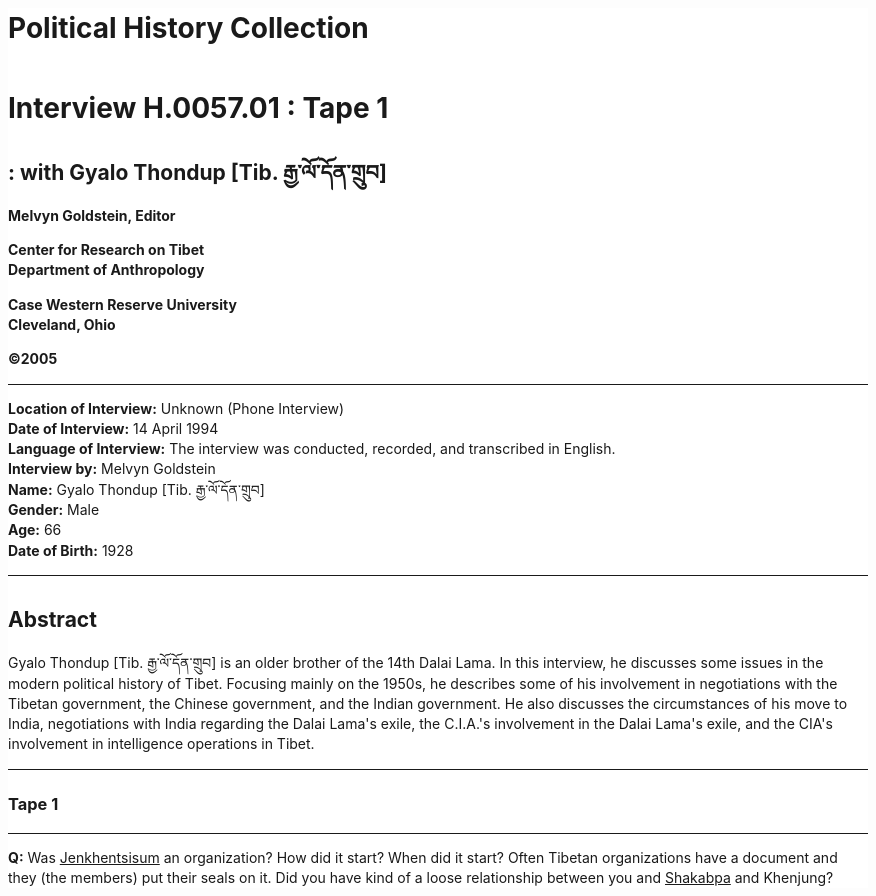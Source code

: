 # Political History Collection  
# Interview H.0057.01 : Tape 1  
##  : with Gyalo Thondup [Tib. རྒྱ་ལོ་དོན་གྲུབ]   
  
**Melvyn Goldstein, Editor**  

**Center for Research on Tibet**  
**Department of Anthropology**  

**Case Western Reserve University**  
**Cleveland, Ohio**  

**©2005**  

---  
**Location of Interview:** Unknown (Phone Interview)  
**Date of Interview:** 14 April 1994  
**Language of Interview:** The interview was conducted, recorded, and transcribed in English.  
**Interview by:** Melvyn Goldstein  
**Name:** Gyalo Thondup [Tib. རྒྱ་ལོ་དོན་གྲུབ]  
**Gender:** Male  
**Age:** 66  
**Date of Birth:** 1928  
  
---  
## Abstract  

 Gyalo Thondup [Tib. རྒྱ་ལོ་དོན་གྲུབ] is an older brother of the 14th Dalai Lama. In this interview, he discusses some issues in the modern political history of Tibet. Focusing mainly on the 1950s, he describes some of his involvement in negotiations with the Tibetan government, the Chinese government, and the Indian government. He also discusses the circumstances of his move to India, negotiations with India regarding the Dalai Lama's exile, the C.I.A.'s involvement in the Dalai Lama's exile, and the CIA's involvement in intelligence operations in Tibet.   

---  
### Tape 1  

<audio controls>
<source src="https://tile.loc.gov/storage-services/service/asian/asiantoha/H_0057_01/H_0057_01.mp3" type="audio/mp3">
Your browser does not support the audio element.
</audio>  

---

**Q:**  Was <a href="#" data-tooltip="[tib. གཅེན་མཁན་རྩིས་གསུམ] Abbr.: The titles of the three heads of the major anti-Chinese émigré group in India during the 1954-59 period: &quot;Jen&quot; refers to the &quot;older brother&quot; (the older brother of the Dalai Lama, Gyalo Thondup), &quot;khen&quot; refers to the monk official of the khenjung rank (Lobsang Gyentsen), and &quot;tsi&quot; refers to the lay official of the tsipön rank (Shakabpa). &quot;Sum&quot; means the three (of them).">Jenkhentsisum</a> an organization? How did it start? When did it start? Often Tibetan organizations have a document and they (the members) put their seals on it. Did you have kind of a loose relationship between you and <a href="#" data-tooltip="[tib. ཞྭ་སྒབ་པ] The name of the family of an important lay official during the 1940s and 1950s.">Shakabpa</a> and Khenjung?   
